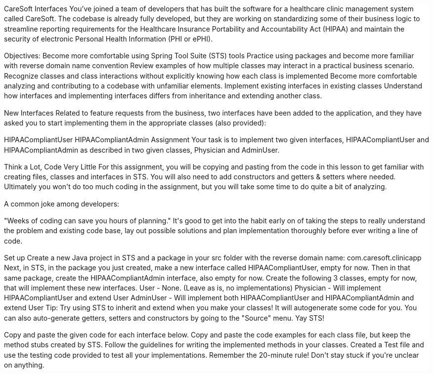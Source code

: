 CareSoft Interfaces
You’ve joined a team of developers that has built the software for a healthcare clinic management system called CareSoft. The codebase is already fully developed, but they are working on standardizing some of their business logic to streamline reporting requirements for the Healthcare Insurance Portability and Accountability Act (HIPAA) and maintain the security of electronic Personal Health Information (PHI or ePHI).

Objectives:
Become more comfortable using Spring Tool Suite (STS) tools
Practice using packages and become more familiar with reverse domain name convention
Review examples of how multiple classes may interact in a practical business scenario.
Recognize classes and class interactions without explicitly knowing how each class is implemented
Become more comfortable analyzing and contributing to a codebase with unfamiliar elements.
Implement existing interfaces in existing classes
Understand how interfaces and implementing interfaces differs from inheritance and extending another class.

New Interfaces
Related to feature requests from the business, two interfaces have been added to the application, and they have asked you to start implementing them in the appropriate classes (also provided):

HIPAACompliantUser
HIPAACompliantAdmin
Assignment
Your task is to implement two given interfaces, HIPAACompliantUser and  HIPAACompliantAdmin as described in two given classes, Physician and AdminUser.

Think a Lot, Code Very Little
For this assignment, you will be copying and pasting from the code in this lesson to get familiar with creating files, classes and interfaces in STS. You will also need to add constructors and getters & setters where needed. Ultimately you won't do too much coding in the assignment, but you will take some time to do quite a bit of analyzing. 

A common joke among developers:

"Weeks of coding can save you hours of planning."
It's good to get into the habit early on of taking the steps to really understand the problem and existing code base, lay out possible solutions and plan implementation thoroughly before ever writing a line of code.

Set up
Create a new Java project in STS and a package in your src folder with the reverse domain name: com.caresoft.clinicapp 
Next, in STS, in the package you just created, make a new interface called HIPAACompliantUser, empty for now.
Then in that same package, create the HIPAACompliantAdmin interface, also empty for now.
Create the following 3 classes, empty for now, that will implement these new interfaces.
User  - None. (Leave as is, no implementations)
Physician  - Will implement  HIPAACompliantUser and extend User
AdminUser - Will implement both  HIPAACompliantUser and HIPAACompliantAdmin and extend User
Tip: Try using STS to inherit and extend when you make your classes! It will autogenerate some code for you. You can also auto-generate getters, setters and constructors by going to the "Source" menu. Yay STS! 

Copy and paste the given code for each interface below.
Copy and paste the code examples for each class file, but keep the method stubs created by STS. 
Follow the guidelines for writing the implemented methods in your classes.
Created a Test file and use the testing code provided to test all your implementations.
Remember the 20-minute rule! Don't stay stuck if you're unclear on anything.
